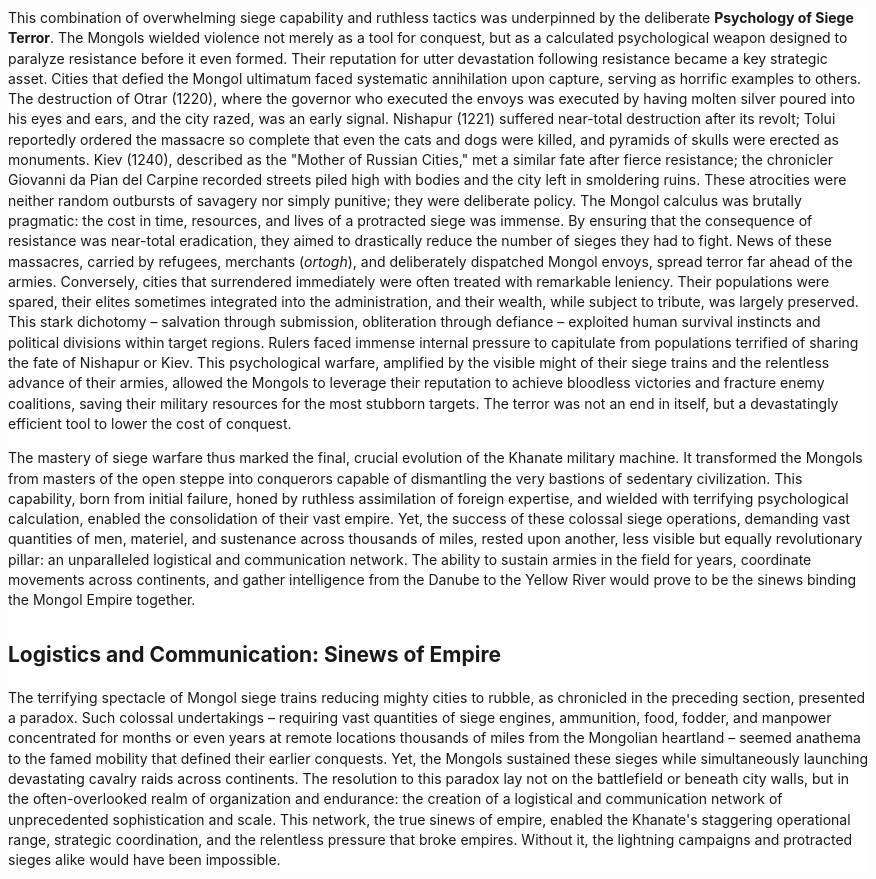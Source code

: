This combination of overwhelming siege capability and ruthless tactics was underpinned by the deliberate **Psychology of Siege Terror**. The Mongols wielded violence not merely as a tool for conquest, but as a calculated psychological weapon designed to paralyze resistance before it even formed. Their reputation for utter devastation following resistance became a key strategic asset. Cities that defied the Mongol ultimatum faced systematic annihilation upon capture, serving as horrific examples to others. The destruction of Otrar (1220), where the governor who executed the envoys was executed by having molten silver poured into his eyes and ears, and the city razed, was an early signal. Nishapur (1221) suffered near-total destruction after its revolt; Tolui reportedly ordered the massacre so complete that even the cats and dogs were killed, and pyramids of skulls were erected as monuments. Kiev (1240), described as the "Mother of Russian Cities," met a similar fate after fierce resistance; the chronicler Giovanni da Pian del Carpine recorded streets piled high with bodies and the city left in smoldering ruins. These atrocities were neither random outbursts of savagery nor simply punitive; they were deliberate policy. The Mongol calculus was brutally pragmatic: the cost in time, resources, and lives of a protracted siege was immense. By ensuring that the consequence of resistance was near-total eradication, they aimed to drastically reduce the number of sieges they had to fight. News of these massacres, carried by refugees, merchants (*ortogh*), and deliberately dispatched Mongol envoys, spread terror far ahead of the armies. Conversely, cities that surrendered immediately were often treated with remarkable leniency. Their populations were spared, their elites sometimes integrated into the administration, and their wealth, while subject to tribute, was largely preserved. This stark dichotomy – salvation through submission, obliteration through defiance – exploited human survival instincts and political divisions within target regions. Rulers faced immense internal pressure to capitulate from populations terrified of sharing the fate of Nishapur or Kiev. This psychological warfare, amplified by the visible might of their siege trains and the relentless advance of their armies, allowed the Mongols to leverage their reputation to achieve bloodless victories and fracture enemy coalitions, saving their military resources for the most stubborn targets. The terror was not an end in itself, but a devastatingly efficient tool to lower the cost of conquest.

The mastery of siege warfare thus marked the final, crucial evolution of the Khanate military machine. It transformed the Mongols from masters of the open steppe into conquerors capable of dismantling the very bastions of sedentary civilization. This capability, born from initial failure, honed by ruthless assimilation of foreign expertise, and wielded with terrifying psychological calculation, enabled the consolidation of their vast empire. Yet, the success of these colossal siege operations, demanding vast quantities of men, materiel, and sustenance across thousands of miles, rested upon another, less visible but equally revolutionary pillar: an unparalleled logistical and communication network. The ability to sustain armies in the field for years, coordinate movements across continents, and gather intelligence from the Danube to the Yellow River would prove to be the sinews binding the Mongol Empire together.

## Logistics and Communication: Sinews of Empire

The terrifying spectacle of Mongol siege trains reducing mighty cities to rubble, as chronicled in the preceding section, presented a paradox. Such colossal undertakings – requiring vast quantities of siege engines, ammunition, food, fodder, and manpower concentrated for months or even years at remote locations thousands of miles from the Mongolian heartland – seemed anathema to the famed mobility that defined their earlier conquests. Yet, the Mongols sustained these sieges while simultaneously launching devastating cavalry raids across continents. The resolution to this paradox lay not on the battlefield or beneath city walls, but in the often-overlooked realm of organization and endurance: the creation of a logistical and communication network of unprecedented sophistication and scale. This network, the true sinews of empire, enabled the Khanate's staggering operational range, strategic coordination, and the relentless pressure that broke empires. Without it, the lightning campaigns and protracted sieges alike would have been impossible.
